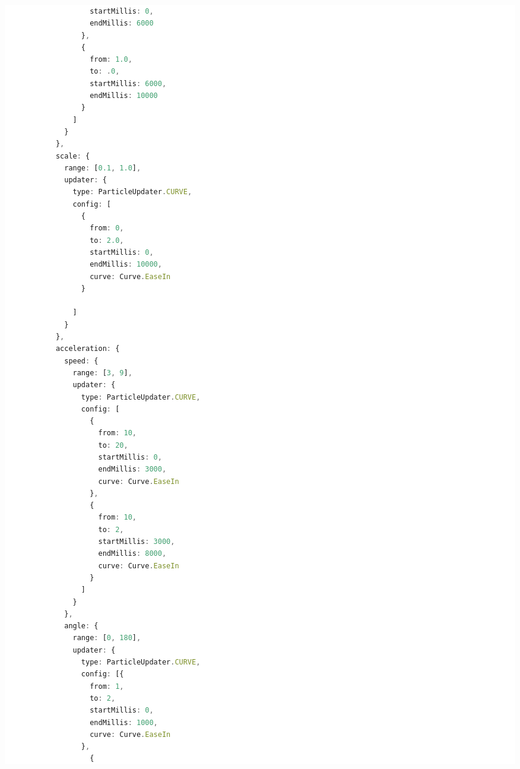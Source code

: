 ```ts
                    startMillis: 0,
                    endMillis: 6000
                  },
                  {
                    from: 1.0,
                    to: .0,
                    startMillis: 6000,
                    endMillis: 10000
                  }
                ]
              }
            },
            scale: {
              range: [0.1, 1.0],
              updater: {
                type: ParticleUpdater.CURVE,
                config: [
                  {
                    from: 0,
                    to: 2.0,
                    startMillis: 0,
                    endMillis: 10000,
                    curve: Curve.EaseIn
                  }

                ]
              }
            },
            acceleration: {
              speed: {
                range: [3, 9],
                updater: {
                  type: ParticleUpdater.CURVE,
                  config: [
                    {
                      from: 10,
                      to: 20,
                      startMillis: 0,
                      endMillis: 3000,
                      curve: Curve.EaseIn
                    },
                    {
                      from: 10,
                      to: 2,
                      startMillis: 3000,
                      endMillis: 8000,
                      curve: Curve.EaseIn
                    }
                  ]
                }
              },
              angle: {
                range: [0, 180],
                updater: {
                  type: ParticleUpdater.CURVE,
                  config: [{
                    from: 1,
                    to: 2,
                    startMillis: 0,
                    endMillis: 1000,
                    curve: Curve.EaseIn
                  },
                    {
```

  [ParticleType.POINT]: PointParticleParameters;
  [ParticleType.IMAGE]: ImageParticleParameters;
  [ParticleUpdater.NONE]: void;
  [ParticleUpdater.RANDOM]: ParticleColorOptions;
  [ParticleUpdater.CURVE]: Array<ParticlePropertyAnimation<ResourceColor>>;